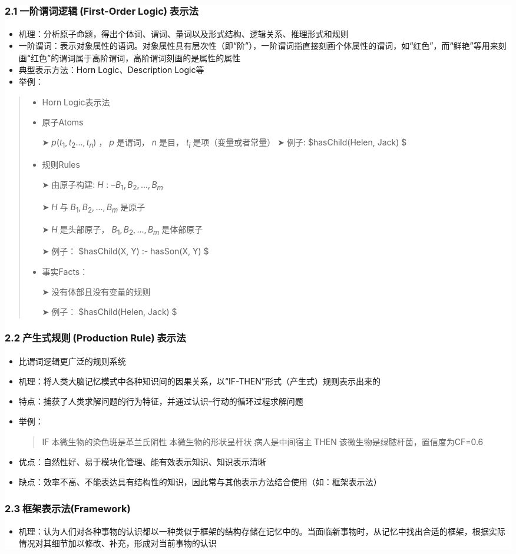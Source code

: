 ### 2.1 ⼀阶谓词逻辑 (First-Order Logic) 表示法

- 机理：分析原子命题，得出个体词、谓词、量词以及形式结构、逻辑关系、推理形式和规则
- 一阶谓词：表示对象属性的语词。对象属性具有层次性（即“阶”），一阶谓词指直接刻画个体属性的谓词，如“红色”，而“鲜艳”等用来刻画“红色”的谓词属于高阶谓词，高阶谓词刻画的是属性的属性
- 典型表示方法：Horn Logic、Description Logic等
- 举例：

>- Horn Logic表示法
>
>  - 原⼦Atoms 
>
>    ➤  $p(t_1, t_2 ..., t_n)$ ， $p$ 是谓词， $n$ 是⽬， $t_i$ 是项（变量或者常量）
>    ➤ 例⼦:   $hasChild(Helen, Jack) $ 
>
>  - 规则Rules 
>
>    ➤ 由原⼦构建:  $H:– B_1, B_2, ..., B_m$  
>
>    ➤  $H$ 与 $B_1, B_2, ..., B_m$ 是原⼦
>
>    ➤  $H$ 是头部原⼦， $B_1, B_2, ..., B_m$ 是体部原⼦
>
>    ➤ 例⼦： $hasChild(X, Y) :- hasSon(X, Y) $ 
>
>  - 事实Facts：
>
>    ➤ 没有体部且没有变量的规则
>
>    ➤ 例⼦： $hasChild(Helen, Jack) $ 
>



### 2.2 产⽣式规则 (Production Rule) 表示法

- 比谓词逻辑更广泛的规则系统

- 机理：将人类大脑记忆模式中各种知识间的因果关系，以“IF-THEN”形式（产生式）规则表示出来的

- 特点：捕获了人类求解问题的行为特征，并通过认识–行动的循环过程求解问题

- 举例：

  > IF 本微⽣物的染⾊斑是⾰兰⽒阴性
  > 	 本微⽣物的形状呈杆状
  > 	 病⼈是中间宿主
  > THEN 该微⽣物是绿脓杆菌，置信度为CF=0.6

- 优点：自然性好、易于模块化管理、能有效表示知识、知识表示清晰

- 缺点：效率不高、不能表达具有结构性的知识，因此常与其他表示方法结合使用（如：框架表示法）

### 2.3 框架表示法(Framework) 

- 机理：认为人们对各种事物的认识都以一种类似于框架的结构存储在记忆中的。当面临新事物时，从记忆中找出合适的框架，根据实际情况对其细节加以修改、补充，形成对当前事物的认识
